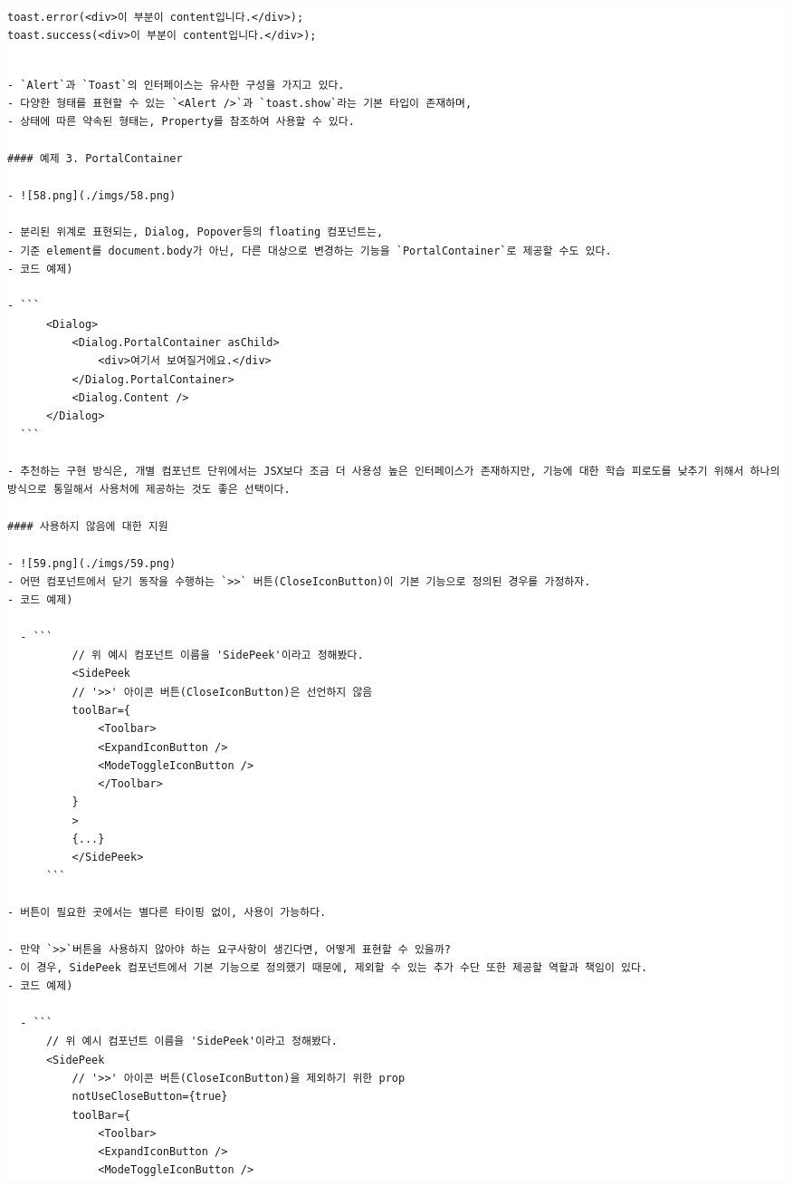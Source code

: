     toast.error(<div>이 부분이 content입니다.</div>);
    toast.success(<div>이 부분이 content입니다.</div>);
  ```

- `Alert`과 `Toast`의 인터페이스는 유사한 구성을 가지고 있다.
- 다양한 형태를 표현할 수 있는 `<Alert />`과 `toast.show`라는 기본 타입이 존재하며,
- 상태에 따른 약속된 형태는, Property를 참조하여 사용할 수 있다.

#### 예제 3. PortalContainer

- ![58.png](./imgs/58.png)

- 분리된 위계로 표현되는, Dialog, Popover등의 floating 컴포넌트는,
- 기준 element를 document.body가 아닌, 다른 대상으로 변경하는 기능을 `PortalContainer`로 제공할 수도 있다.
- 코드 예제)

  - ```
        <Dialog>
            <Dialog.PortalContainer asChild>
                <div>여기서 보여질거에요.</div>
            </Dialog.PortalContainer>
            <Dialog.Content />
        </Dialog>
    ```

- 추천하는 구현 방식은, 개별 컴포넌트 단위에서는 JSX보다 조금 더 사용성 높은 인터페이스가 존재하지만, 기능에 대한 학습 피로도를 낮추기 위해서 하나의 방식으로 통일해서 사용처에 제공하는 것도 좋은 선택이다.

#### 사용하지 않음에 대한 지원

- ![59.png](./imgs/59.png)
- 어떤 컴포넌트에서 닫기 동작을 수행하는 `>>` 버튼(CloseIconButton)이 기본 기능으로 정의된 경우를 가정하자.
  - 코드 예제)

    - ```
            // 위 예시 컴포넌트 이름을 'SidePeek'이라고 정해봤다.
            <SidePeek
            // '>>' 아이콘 버튼(CloseIconButton)은 선언하지 않음
            toolBar={
                <Toolbar>
                <ExpandIconButton />
                <ModeToggleIconButton />
                </Toolbar>
            }
            >
            {...}
            </SidePeek>    
        ```

- 버튼이 필요한 곳에서는 별다른 타이핑 없이, 사용이 가능하다.
  
- 만약 `>>`버튼을 사용하지 않아야 하는 요구사항이 생긴다면, 어떻게 표현할 수 있을까?
  - 이 경우, SidePeek 컴포넌트에서 기본 기능으로 정의했기 때문에, 제외할 수 있는 추가 수단 또한 제공할 역할과 책임이 있다.
  - 코드 예제)

    - ```
        // 위 예시 컴포넌트 이름을 'SidePeek'이라고 정해봤다.
        <SidePeek
            // '>>' 아이콘 버튼(CloseIconButton)을 제외하기 위한 prop
            notUseCloseButton={true}
            toolBar={
                <Toolbar>
                <ExpandIconButton />
                <ModeToggleIconButton />
  ```